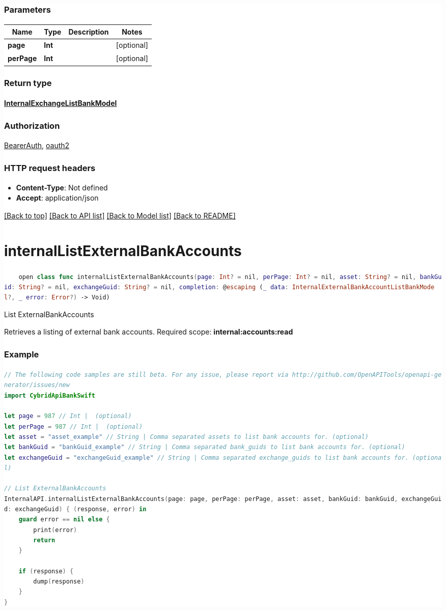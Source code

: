 ### Parameters

Name | Type | Description  | Notes
------------- | ------------- | ------------- | -------------
 **page** | **Int** |  | [optional] 
 **perPage** | **Int** |  | [optional] 

### Return type

[**InternalExchangeListBankModel**](InternalExchangeListBankModel.md)

### Authorization

[BearerAuth](../README.md#BearerAuth), [oauth2](../README.md#oauth2)

### HTTP request headers

 - **Content-Type**: Not defined
 - **Accept**: application/json

[[Back to top]](#) [[Back to API list]](../README.md#documentation-for-api-endpoints) [[Back to Model list]](../README.md#documentation-for-models) [[Back to README]](../README.md)

# **internalListExternalBankAccounts**
```swift
    open class func internalListExternalBankAccounts(page: Int? = nil, perPage: Int? = nil, asset: String? = nil, bankGuid: String? = nil, exchangeGuid: String? = nil, completion: @escaping (_ data: InternalExternalBankAccountListBankModel?, _ error: Error?) -> Void)
```

List ExternalBankAccounts

Retrieves a listing of external bank accounts.  Required scope: **internal:accounts:read**

### Example
```swift
// The following code samples are still beta. For any issue, please report via http://github.com/OpenAPITools/openapi-generator/issues/new
import CybridApiBankSwift

let page = 987 // Int |  (optional)
let perPage = 987 // Int |  (optional)
let asset = "asset_example" // String | Comma separated assets to list bank accounts for. (optional)
let bankGuid = "bankGuid_example" // String | Comma separated bank_guids to list bank accounts for. (optional)
let exchangeGuid = "exchangeGuid_example" // String | Comma separated exchange_guids to list bank accounts for. (optional)

// List ExternalBankAccounts
InternalAPI.internalListExternalBankAccounts(page: page, perPage: perPage, asset: asset, bankGuid: bankGuid, exchangeGuid: exchangeGuid) { (response, error) in
    guard error == nil else {
        print(error)
        return
    }

    if (response) {
        dump(response)
    }
}
```

